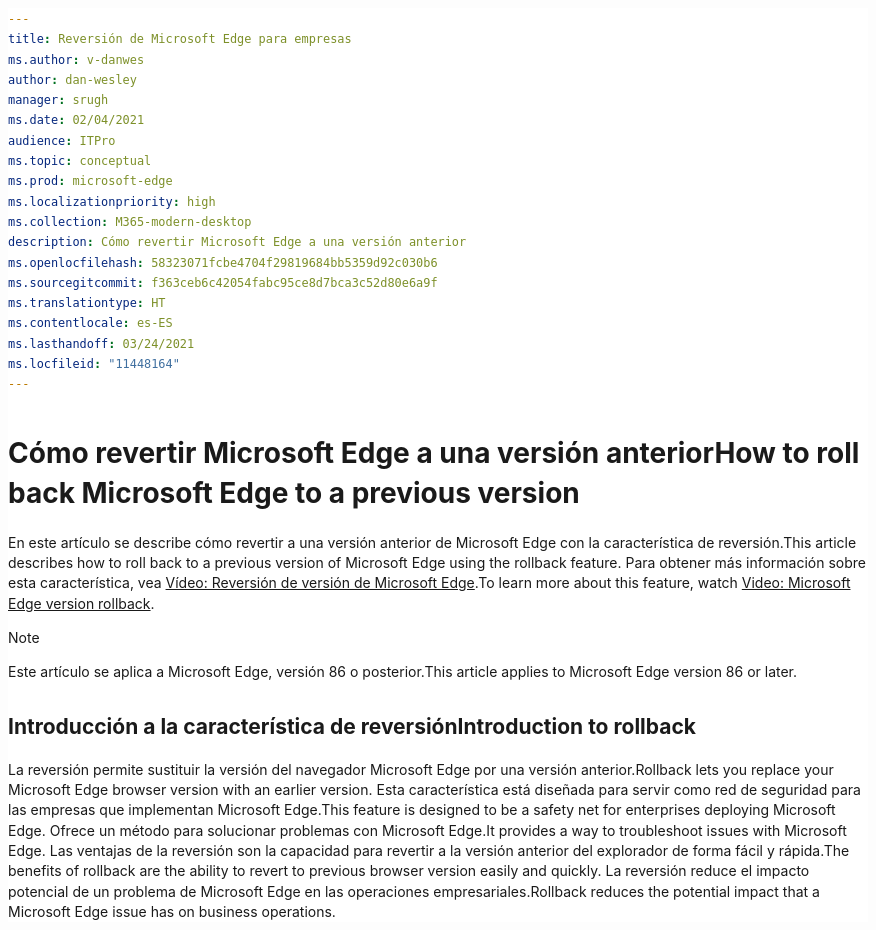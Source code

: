 ```yaml
---
title: Reversión de Microsoft Edge para empresas
ms.author: v-danwes
author: dan-wesley
manager: srugh
ms.date: 02/04/2021
audience: ITPro
ms.topic: conceptual
ms.prod: microsoft-edge
ms.localizationpriority: high
ms.collection: M365-modern-desktop
description: Cómo revertir Microsoft Edge a una versión anterior
ms.openlocfilehash: 58323071fcbe4704f29819684bb5359d92c030b6
ms.sourcegitcommit: f363ceb6c42054fabc95ce8d7bca3c52d80e6a9f
ms.translationtype: HT
ms.contentlocale: es-ES
ms.lasthandoff: 03/24/2021
ms.locfileid: "11448164"
---
```

# <a name="how-to-roll-back-microsoft-edge-to-a-previous-version"></a><span data-ttu-id="2b23c-103">Cómo revertir Microsoft Edge a una versión anterior</span><span class="sxs-lookup"><span data-stu-id="2b23c-103">How to roll back Microsoft Edge to a previous version</span></span>

<span data-ttu-id="2b23c-104">En este artículo se describe cómo revertir a una versión anterior de Microsoft Edge con la característica de reversión.</span><span class="sxs-lookup"><span data-stu-id="2b23c-104">This article describes how to roll back to a previous version of Microsoft Edge using the rollback feature.</span></span> <span data-ttu-id="2b23c-105">Para obtener más información sobre esta característica, vea [Vídeo: Reversión de versión de Microsoft Edge](microsoft-edge-video-version-rollback.md).</span><span class="sxs-lookup"><span data-stu-id="2b23c-105">To learn more about this feature, watch [Video: Microsoft Edge version rollback](microsoft-edge-video-version-rollback.md).</span></span>

>[!NOTE]
><span data-ttu-id="2b23c-106">Este artículo se aplica a Microsoft Edge, versión 86 o posterior.</span><span class="sxs-lookup"><span data-stu-id="2b23c-106">This article applies to Microsoft Edge version 86 or later.</span></span>

## <a name="introduction-to-rollback"></a><span data-ttu-id="2b23c-107">Introducción a la característica de reversión</span><span class="sxs-lookup"><span data-stu-id="2b23c-107">Introduction to rollback</span></span>

<span data-ttu-id="2b23c-108">La reversión permite sustituir la versión del navegador Microsoft Edge por una versión anterior.</span><span class="sxs-lookup"><span data-stu-id="2b23c-108">Rollback lets you replace your Microsoft Edge browser version with an earlier version.</span></span> <span data-ttu-id="2b23c-109">Esta característica está diseñada para servir como red de seguridad para las empresas que implementan Microsoft Edge.</span><span class="sxs-lookup"><span data-stu-id="2b23c-109">This feature is designed to be a safety net for enterprises deploying Microsoft Edge.</span></span> <span data-ttu-id="2b23c-110">Ofrece un método para solucionar problemas con Microsoft Edge.</span><span class="sxs-lookup"><span data-stu-id="2b23c-110">It provides a way to troubleshoot issues with Microsoft Edge.</span></span> <span data-ttu-id="2b23c-111">Las ventajas de la reversión son la capacidad para revertir a la versión anterior del explorador de forma fácil y rápida.</span><span class="sxs-lookup"><span data-stu-id="2b23c-111">The benefits of rollback are the ability to revert to previous browser version easily and quickly.</span></span> <span data-ttu-id="2b23c-112">La reversión reduce el impacto potencial de un problema de Microsoft Edge en las operaciones empresariales.</span><span class="sxs-lookup"><span data-stu-id="2b23c-112">Rollback reduces the potential impact that a Microsoft Edge issue has on business operations.</span></span>
